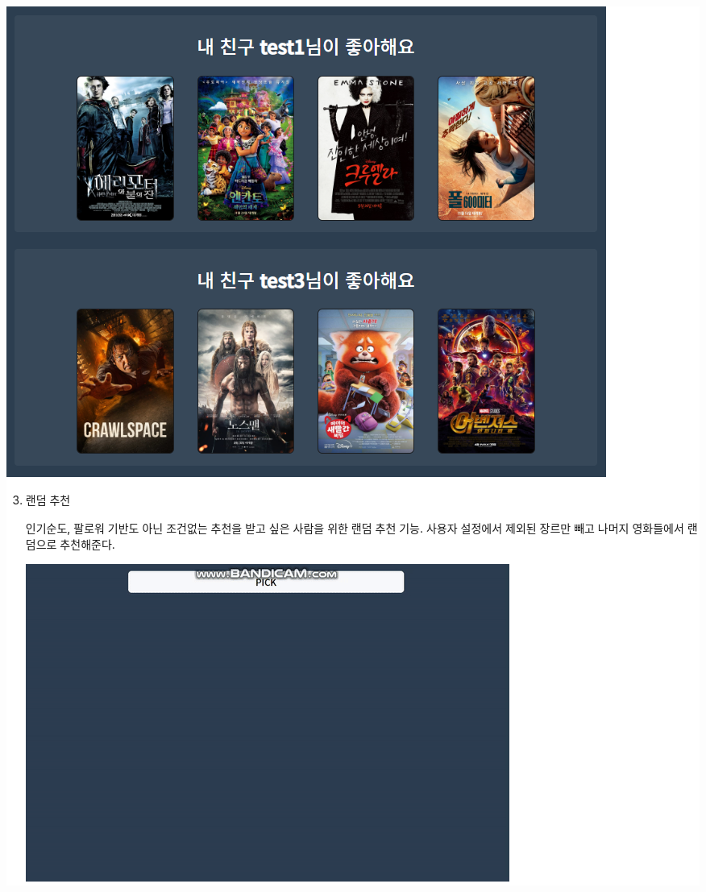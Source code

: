    ![캡처1.PNG](README_1124(9일차)_assets/de3ab2af0561181ac7e438a654072d26ee2627be.PNG)

3. 랜덤 추천
   
   인기순도, 팔로워 기반도 아닌 조건없는 추천을 받고 싶은 사람을 위한 랜덤 추천 기능. 사용자 설정에서 제외된 장르만 빼고 나머지 영화들에서 랜덤으로 추천해준다.
   
   ![캡처3.gif](README_1124(9일차)_assets/2d0fc5337dd3b66e659921c087e0da839832b2cf.gif)
